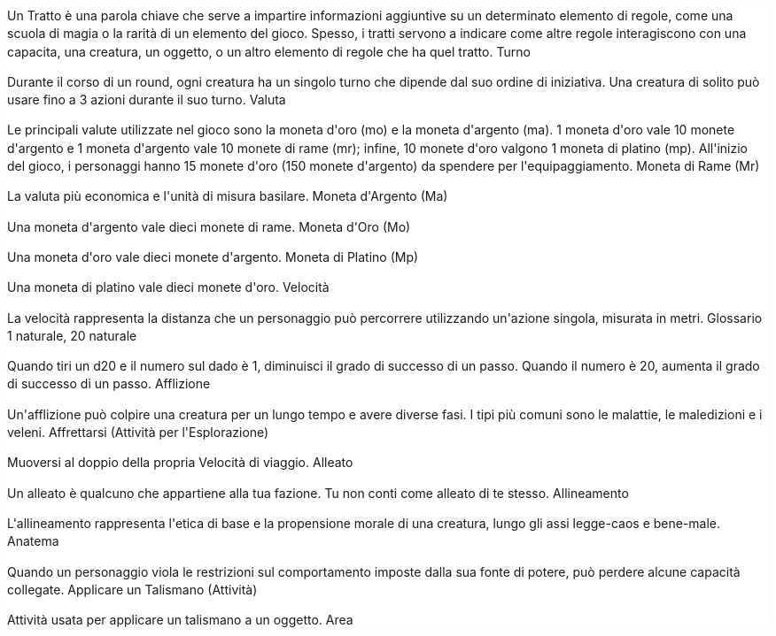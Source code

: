 Un Tratto è una parola chiave che serve a impartire informazioni aggiuntive su un determinato elemento di regole, come una scuola di magia o la rarità di un elemento del gioco. Spesso, i tratti servono a indicare come altre regole interagiscono con una capacita, una creatura, un oggetto, o un altro elemento di regole che ha quel tratto.
Turno

Durante il corso di un round, ogni creatura ha un singolo turno che dipende dal suo ordine di iniziativa. Una creatura di solito può usare fino a 3 azioni durante il suo turno.
Valuta

Le principali valute utilizzate nel gioco sono la moneta d'oro (mo) e la moneta d'argento (ma). 1 moneta d'oro vale 10 monete d'argento e 1 moneta d'argento vale 10 monete di rame (mr); infine, 10 monete d'oro valgono 1 moneta di platino (mp). All'inizio del gioco, i personaggi hanno 15 monete d'oro (150 monete d'argento) da spendere per l'equipaggiamento.
Moneta di Rame (Mr)

La valuta più economica e l'unità di misura basilare.
Moneta d'Argento (Ma)

Una moneta d'argento vale dieci monete di rame.
Moneta d'Oro (Mo)

Una moneta d'oro vale dieci monete d'argento.
Moneta di Platino (Mp)

Una moneta di platino vale dieci monete d'oro.
Velocità

La velocità rappresenta la distanza che un personaggio può percorrere utilizzando un'azione singola, misurata in metri.
Glossario
1 naturale, 20 naturale

Quando tiri un d20 e il numero sul dado è 1, diminuisci il grado di successo di un passo. Quando il numero è 20, aumenta il grado di successo di un passo.
Afflizione

Un'afflizione può colpire una creatura per un lungo tempo e avere diverse fasi. I tipi più comuni sono le malattie, le maledizioni e i veleni.
Affrettarsi (Attività per l'Esplorazione)

Muoversi al doppio della propria Velocità di viaggio.
Alleato

Un alleato è qualcuno che appartiene alla tua fazione. Tu non conti come alleato di te stesso.
Allineamento

L'allineamento rappresenta l'etica di base e la propensione morale di una creatura, lungo gli assi legge-caos e bene-male.
Anatema

Quando un personaggio viola le restrizioni sul comportamento imposte dalla sua fonte di potere, può perdere alcune capacità collegate.
Applicare un Talismano (Attività)

Attività usata per applicare un talismano a un oggetto.
Area
